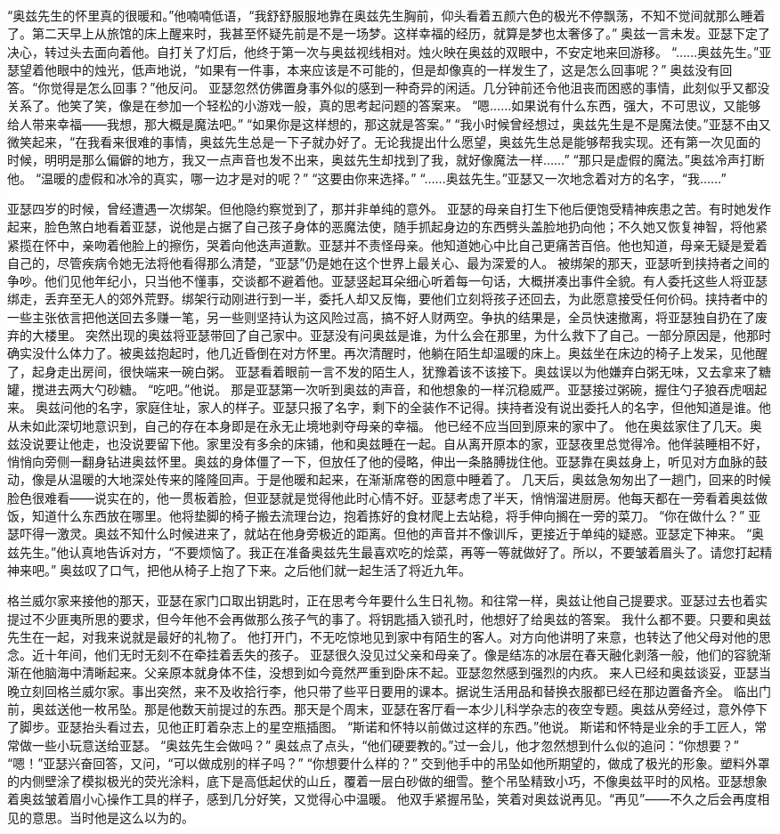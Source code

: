 “奥兹先生的怀里真的很暖和。”他喃喃低语，“我舒舒服服地靠在奥兹先生胸前，仰头看着五颜六色的极光不停飘荡，不知不觉间就那么睡着了。第二天早上从旅馆的床上醒来时，我甚至怀疑先前是不是一场梦。这样幸福的经历，就算是梦也太奢侈了。”
奥兹一言未发。亚瑟下定了决心，转过头去面向着他。自打关了灯后，他终于第一次与奥兹视线相对。烛火映在奥兹的双眼中，不安定地来回游移。
“……奥兹先生。”亚瑟望着他眼中的烛光，低声地说，“如果有一件事，本来应该是不可能的，但是却像真的一样发生了，这是怎么回事呢？”
奥兹没有回答。“你觉得是怎么回事？”他反问。
亚瑟忽然仿佛置身事外似的感到一种奇异的闲适。几分钟前还令他沮丧而困惑的事情，此刻似乎又都没关系了。他笑了笑，像是在参加一个轻松的小游戏一般，真的思考起问题的答案来。
“嗯……如果说有什么东西，强大，不可思议，又能够给人带来幸福——我想，那大概是魔法吧。”
“如果你是这样想的，那这就是答案。”
“我小时候曾经想过，奥兹先生是不是魔法使。”亚瑟不由又微笑起来，“在我看来很难的事情，奥兹先生总是一下子就办好了。无论我提出什么愿望，奥兹先生总是能够帮我实现。还有第一次见面的时候，明明是那么偏僻的地方，我又一点声音也发不出来，奥兹先生却找到了我，就好像魔法一样……”
“那只是虚假的魔法。”奥兹冷声打断他。
“温暖的虚假和冰冷的真实，哪一边才是对的呢？”
“这要由你来选择。”
“……奥兹先生。”亚瑟又一次地念着对方的名字，“我……”
<br>

亚瑟四岁的时候，曾经遭遇一次绑架。但他隐约察觉到了，那并非单纯的意外。
亚瑟的母亲自打生下他后便饱受精神疾患之苦。有时她发作起来，脸色煞白地看着亚瑟，说他是占据了自己孩子身体的恶魔法使，随手抓起身边的东西劈头盖脸地扔向他；不久她又恢复神智，将他紧紧揽在怀中，亲吻着他脸上的擦伤，哭着向他迭声道歉。亚瑟并不责怪母亲。他知道她心中比自己更痛苦百倍。他也知道，母亲无疑是爱着自己的，尽管疾病令她无法将他看得那么清楚，“亚瑟”仍是她在这个世界上最关心、最为深爱的人。
被绑架的那天，亚瑟听到挟持者之间的争吵。他们见他年纪小，只当他不懂事，交谈都不避着他。亚瑟竖起耳朵细心听着每一句话，大概拼凑出事件全貌。有人委托这些人将亚瑟绑走，丢弃至无人的郊外荒野。绑架行动刚进行到一半，委托人却又反悔，要他们立刻将孩子还回去，为此愿意接受任何价码。挟持者中的一些主张依言把他送回去多赚一笔，另一些则坚持认为这风险过高，搞不好人财两空。争执的结果是，全员快速撤离，将亚瑟独自扔在了废弃的大楼里。
突然出现的奥兹将亚瑟带回了自己家中。亚瑟没有问奥兹是谁，为什么会在那里，为什么救下了自己。一部分原因是，他那时确实没什么体力了。被奥兹抱起时，他几近昏倒在对方怀里。再次清醒时，他躺在陌生却温暖的床上。奥兹坐在床边的椅子上发呆，见他醒了，起身走出房间，很快端来一碗白粥。
亚瑟看着眼前一言不发的陌生人，犹豫着该不该接下。奥兹误以为他嫌弃白粥无味，又去拿来了糖罐，搅进去两大勺砂糖。
“吃吧。”他说。
那是亚瑟第一次听到奥兹的声音，和他想象的一样沉稳威严。亚瑟接过粥碗，握住勺子狼吞虎咽起来。
奥兹问他的名字，家庭住址，家人的样子。亚瑟只报了名字，剩下的全装作不记得。挟持者没有说出委托人的名字，但他知道是谁。他从未如此深切地意识到，自己的存在本身即是在永无止境地剥夺母亲的幸福。
他已经不应当回到原来的家中了。
他在奥兹家住了几天。奥兹没说要让他走，也没说要留下他。家里没有多余的床铺，他和奥兹睡在一起。自从离开原本的家，亚瑟夜里总觉得冷。他佯装睡相不好，悄悄向旁侧一翻身钻进奥兹怀里。奥兹的身体僵了一下，但放任了他的侵略，伸出一条胳膊拢住他。亚瑟靠在奥兹身上，听见对方血脉的鼓动，像是从温暖的大地深处传来的隆隆回声。于是他暖和起来，在渐渐席卷的困意中睡着了。
几天后，奥兹急匆匆出了一趟门，回来的时候脸色很难看——说实在的，他一贯板着脸，但亚瑟就是觉得他此时心情不好。亚瑟考虑了半天，悄悄溜进厨房。他每天都在一旁看着奥兹做饭，知道什么东西放在哪里。他将垫脚的椅子搬去流理台边，抱着拣好的食材爬上去站稳，将手伸向搁在一旁的菜刀。
“你在做什么？”
亚瑟吓得一激灵。奥兹不知什么时候进来了，就站在他身旁极近的距离。但他的声音并不像训斥，更接近于单纯的疑惑。亚瑟定下神来。
“奥兹先生。”他认真地告诉对方，“不要烦恼了。我正在准备奥兹先生最喜欢吃的烩菜，再等一等就做好了。所以，不要皱着眉头了。请您打起精神来吧。”
奥兹叹了口气，把他从椅子上抱了下来。之后他们就一起生活了将近九年。
<br>

格兰威尔家来接他的那天，亚瑟在家门口取出钥匙时，正在思考今年要什么生日礼物。和往常一样，奥兹让他自己提要求。亚瑟过去也着实提过不少匪夷所思的要求，但今年他不会再做那么孩子气的事了。将钥匙插入锁孔时，他想好了给奥兹的答案。
我什么都不要。只要和奥兹先生在一起，对我来说就是最好的礼物了。
他打开门，不无吃惊地见到家中有陌生的客人。对方向他讲明了来意，也转达了他父母对他的思念。近十年间，他们无时无刻不在牵挂着丢失的孩子。
亚瑟很久没见过父亲和母亲了。像是结冻的冰层在春天融化剥落一般，他们的容貌渐渐在他脑海中清晰起来。父亲原本就身体不佳，没想到如今竟然严重到卧床不起。亚瑟忽然感到强烈的内疚。
来人已经和奥兹谈妥，亚瑟当晚立刻回格兰威尔家。事出突然，来不及收拾行李，他只带了些平日要用的课本。据说生活用品和替换衣服都已经在那边置备齐全。
临出门前，奥兹送他一枚吊坠。那是他数天前提过的东西。那天是个周末，亚瑟在客厅看一本少儿科学杂志的夜空专题。奥兹从旁经过，意外停下了脚步。亚瑟抬头看过去，见他正盯着杂志上的星空瓶插图。
“斯诺和怀特以前做过这样的东西。”他说。
斯诺和怀特是业余的手工匠人，常常做一些小玩意送给亚瑟。
“奥兹先生会做吗？”
奥兹点了点头，“他们硬要教的。”过一会儿，他才忽然想到什么似的追问：“你想要？”
“嗯！”亚瑟兴奋回答，又问，“可以做成别的样子吗？”
“你想要什么样的？”
交到他手中的吊坠如他所期望的，做成了极光的形象。塑料外罩的内侧壁涂了模拟极光的荧光涂料，底下是高低起伏的山丘，覆着一层白砂做的细雪。整个吊坠精致小巧，不像奥兹平时的风格。亚瑟想象着奥兹皱着眉小心操作工具的样子，感到几分好笑，又觉得心中温暖。
他双手紧握吊坠，笑着对奥兹说再见。“再见”——不久之后会再度相见的意思。当时他是这么以为的。
<br>
